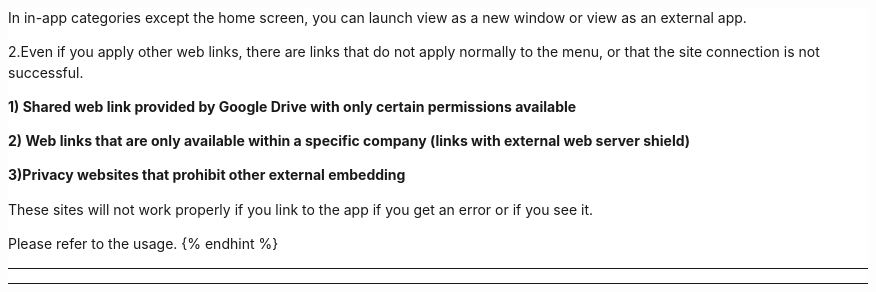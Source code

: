 In in-app categories except the home screen, you can launch view as a new window or view as an external app.

2.Even if you apply other web links, there are links that do not apply normally to the menu, or that the site connection is not successful.

**1) Shared web link provided by Google Drive with only certain permissions available**

**2) Web links that are only available within a specific company (links with external web server shield)**

**3)Privacy websites that prohibit other external embedding**

These sites will not work properly if you link to the app if you get an error or if you see it.

Please refer to the usage.
{% endhint %}

***

***
